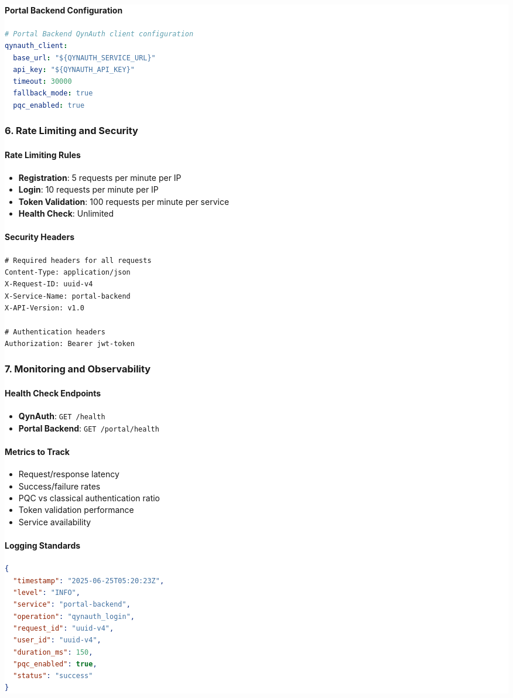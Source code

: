 #### Portal Backend Configuration
```yaml
# Portal Backend QynAuth client configuration
qynauth_client:
  base_url: "${QYNAUTH_SERVICE_URL}"
  api_key: "${QYNAUTH_API_KEY}"
  timeout: 30000
  fallback_mode: true
  pqc_enabled: true
```

### 6. Rate Limiting and Security

#### Rate Limiting Rules
- **Registration**: 5 requests per minute per IP
- **Login**: 10 requests per minute per IP  
- **Token Validation**: 100 requests per minute per service
- **Health Check**: Unlimited

#### Security Headers
```http
# Required headers for all requests
Content-Type: application/json
X-Request-ID: uuid-v4
X-Service-Name: portal-backend
X-API-Version: v1.0

# Authentication headers
Authorization: Bearer jwt-token
```

### 7. Monitoring and Observability

#### Health Check Endpoints
- **QynAuth**: `GET /health`
- **Portal Backend**: `GET /portal/health`

#### Metrics to Track
- Request/response latency
- Success/failure rates
- PQC vs classical authentication ratio
- Token validation performance
- Service availability

#### Logging Standards
```json
{
  "timestamp": "2025-06-25T05:20:23Z",
  "level": "INFO",
  "service": "portal-backend",
  "operation": "qynauth_login",
  "request_id": "uuid-v4",
  "user_id": "uuid-v4",
  "duration_ms": 150,
  "pqc_enabled": true,
  "status": "success"
}
```
